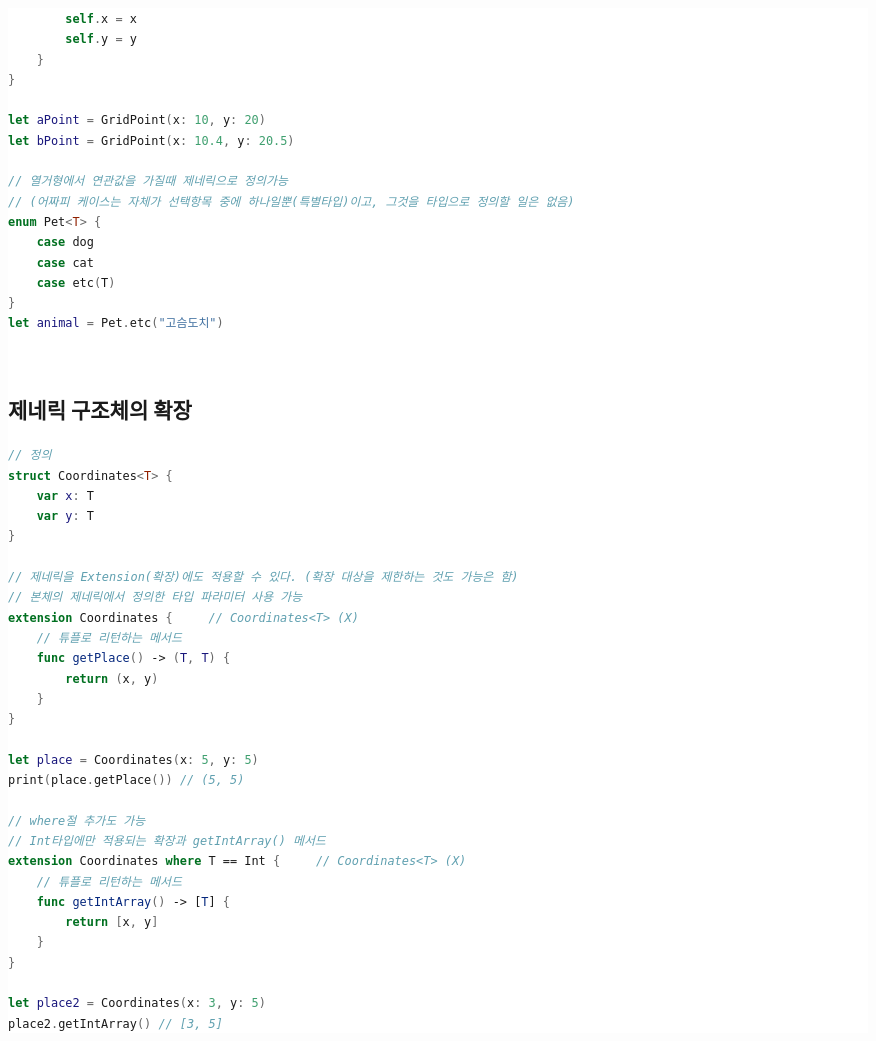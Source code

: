 ```swift
        self.x = x
        self.y = y
    }
}

let aPoint = GridPoint(x: 10, y: 20)
let bPoint = GridPoint(x: 10.4, y: 20.5)

// 열거형에서 연관값을 가질때 제네릭으로 정의가능
// (어짜피 케이스는 자체가 선택항목 중에 하나일뿐(특별타입)이고, 그것을 타입으로 정의할 일은 없음)
enum Pet<T> {
    case dog
    case cat
    case etc(T)
}
let animal = Pet.etc("고슴도치")
```

<br/>

## 제네릭 구조체의 확장 

```swift
// 정의
struct Coordinates<T> {
    var x: T
    var y: T
}

// 제네릭을 Extension(확장)에도 적용할 수 있다. (확장 대상을 제한하는 것도 가능은 함)
// 본체의 제네릭에서 정의한 타입 파라미터 사용 가능 
extension Coordinates {     // Coordinates<T> (X)
    // 튜플로 리턴하는 메서드
    func getPlace() -> (T, T) {
        return (x, y)
    }
}

let place = Coordinates(x: 5, y: 5)
print(place.getPlace()) // (5, 5)

// where절 추가도 가능
// Int타입에만 적용되는 확장과 getIntArray() 메서드
extension Coordinates where T == Int {     // Coordinates<T> (X)
    // 튜플로 리턴하는 메서드
    func getIntArray() -> [T] {
        return [x, y]
    }
}

let place2 = Coordinates(x: 3, y: 5)
place2.getIntArray() // [3, 5]
```

